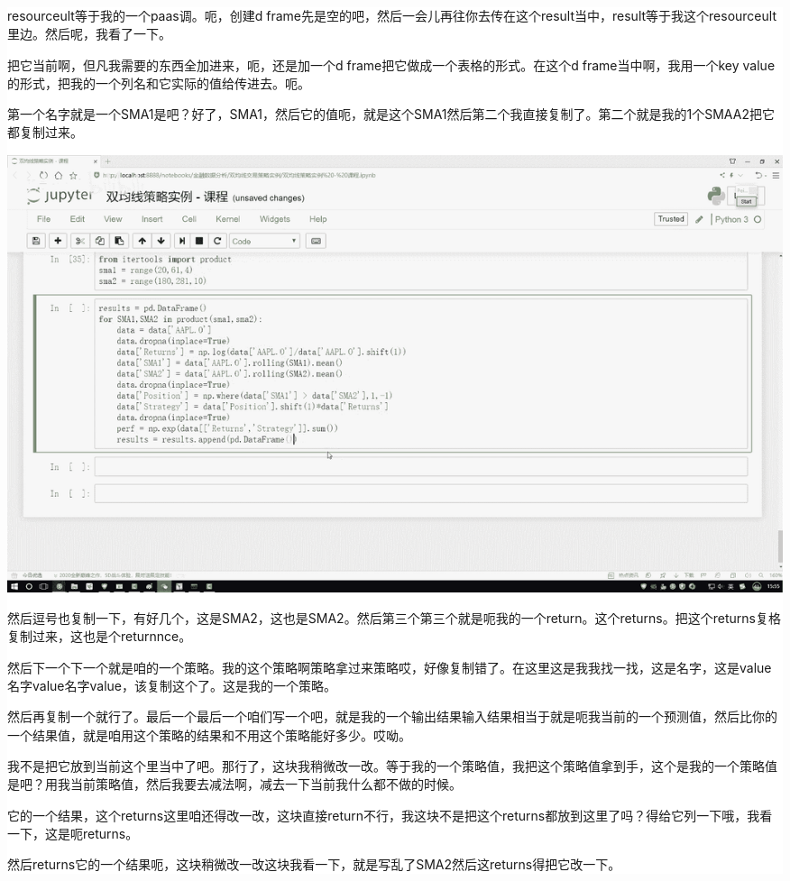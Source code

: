 resourceult等于我的一个paas调。呃，创建d frame先是空的吧，然后一会儿再往你去传在这个result当中，result等于我这个resourceult里边。然后呢，我看了一下。

把它当前啊，但凡我需要的东西全加进来，呃，还是加一个d frame把它做成一个表格的形式。在这个d frame当中啊，我用一个key value的形式，把我的一个列名和它实际的值给传进去。呃。

第一个名字就是一个SMA1是吧？好了，SMA1，然后它的值呃，就是这个SMA1然后第二个我直接复制了。第二个就是我的1个SMAA2把它都复制过来。



![](img/20b7518b090a70617b79d00021516564_35.png)

然后逗号也复制一下，有好几个，这是SMA2，这也是SMA2。然后第三个第三个就是呃我的一个return。这个returns。把这个returns复格复制过来，这也是个returnnce。

然后下一个下一个就是咱的一个策略。我的这个策略啊策略拿过来策略哎，好像复制错了。在这里这是我我找一找，这是名字，这是value名字value名字value，该复制这个了。这是我的一个策略。

然后再复制一个就行了。最后一个最后一个咱们写一个吧，就是我的一个输出结果输入结果相当于就是呃我当前的一个预测值，然后比你的一个结果值，就是咱用这个策略的结果和不用这个策略能好多少。哎呦。

我不是把它放到当前这个里当中了吧。那行了，这块我稍微改一改。等于我的一个策略值，我把这个策略值拿到手，这个是我的一个策略值是吧？用我当前策略值，然后我要去减法啊，减去一下当前我什么都不做的时候。

它的一个结果，这个returns这里咱还得改一改，这块直接return不行，我这块不是把这个returns都放到这里了吗？得给它列一下哦，我看一下，这是呃returns。

然后returns它的一个结果呃，这块稍微改一改这块我看一下，就是写乱了SMA2然后这returns得把它改一下。


